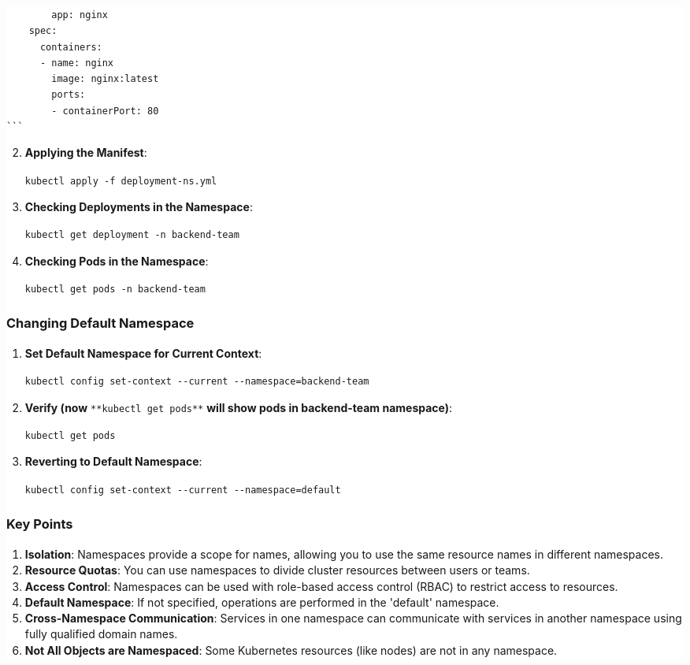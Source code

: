             app: nginx
        spec:
          containers:
          - name: nginx
            image: nginx:latest
            ports:
            - containerPort: 80
    ```
    
2. **Applying the Manifest**:
    
    ```Shell
    kubectl apply -f deployment-ns.yml
    ```
    
3. **Checking Deployments in the Namespace**:
    
    ```Shell
    kubectl get deployment -n backend-team
    ```
    
4. **Checking Pods in the Namespace**:
    
    ```Shell
    kubectl get pods -n backend-team
    ```
    

### Changing Default Namespace

1. **Set Default Namespace for Current Context**:
    
    ```Shell
    kubectl config set-context --current --namespace=backend-team
    ```
    
2. **Verify (now** `**kubectl get pods**` **will show pods in backend-team namespace)**:
    
    ```Shell
    kubectl get pods
    ```
    
3. **Reverting to Default Namespace**:
    
    ```Shell
    kubectl config set-context --current --namespace=default
    ```
    

### Key Points

1. **Isolation**: Namespaces provide a scope for names, allowing you to use the same resource names in different namespaces.
2. **Resource Quotas**: You can use namespaces to divide cluster resources between users or teams.
3. **Access Control**: Namespaces can be used with role-based access control (RBAC) to restrict access to resources.
4. **Default Namespace**: If not specified, operations are performed in the 'default' namespace.
5. **Cross-Namespace Communication**: Services in one namespace can communicate with services in another namespace using fully qualified domain names.
6. **Not All Objects are Namespaced**: Some Kubernetes resources (like nodes) are not in any namespace.
